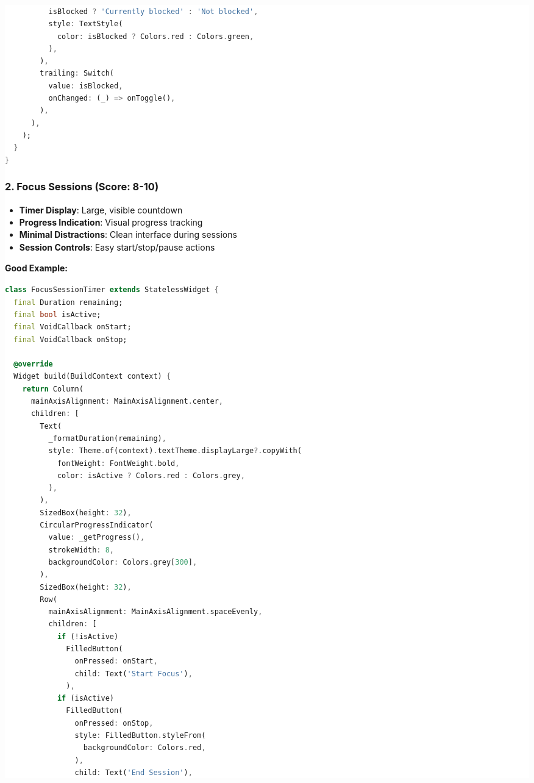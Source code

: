 ```dart
          isBlocked ? 'Currently blocked' : 'Not blocked',
          style: TextStyle(
            color: isBlocked ? Colors.red : Colors.green,
          ),
        ),
        trailing: Switch(
          value: isBlocked,
          onChanged: (_) => onToggle(),
        ),
      ),
    );
  }
}
```

### 2. Focus Sessions (Score: 8-10)
- **Timer Display**: Large, visible countdown
- **Progress Indication**: Visual progress tracking
- **Minimal Distractions**: Clean interface during sessions
- **Session Controls**: Easy start/stop/pause actions

**Good Example:**
```dart
class FocusSessionTimer extends StatelessWidget {
  final Duration remaining;
  final bool isActive;
  final VoidCallback onStart;
  final VoidCallback onStop;
  
  @override
  Widget build(BuildContext context) {
    return Column(
      mainAxisAlignment: MainAxisAlignment.center,
      children: [
        Text(
          _formatDuration(remaining),
          style: Theme.of(context).textTheme.displayLarge?.copyWith(
            fontWeight: FontWeight.bold,
            color: isActive ? Colors.red : Colors.grey,
          ),
        ),
        SizedBox(height: 32),
        CircularProgressIndicator(
          value: _getProgress(),
          strokeWidth: 8,
          backgroundColor: Colors.grey[300],
        ),
        SizedBox(height: 32),
        Row(
          mainAxisAlignment: MainAxisAlignment.spaceEvenly,
          children: [
            if (!isActive)
              FilledButton(
                onPressed: onStart,
                child: Text('Start Focus'),
              ),
            if (isActive)
              FilledButton(
                onPressed: onStop,
                style: FilledButton.styleFrom(
                  backgroundColor: Colors.red,
                ),
                child: Text('End Session'),
```